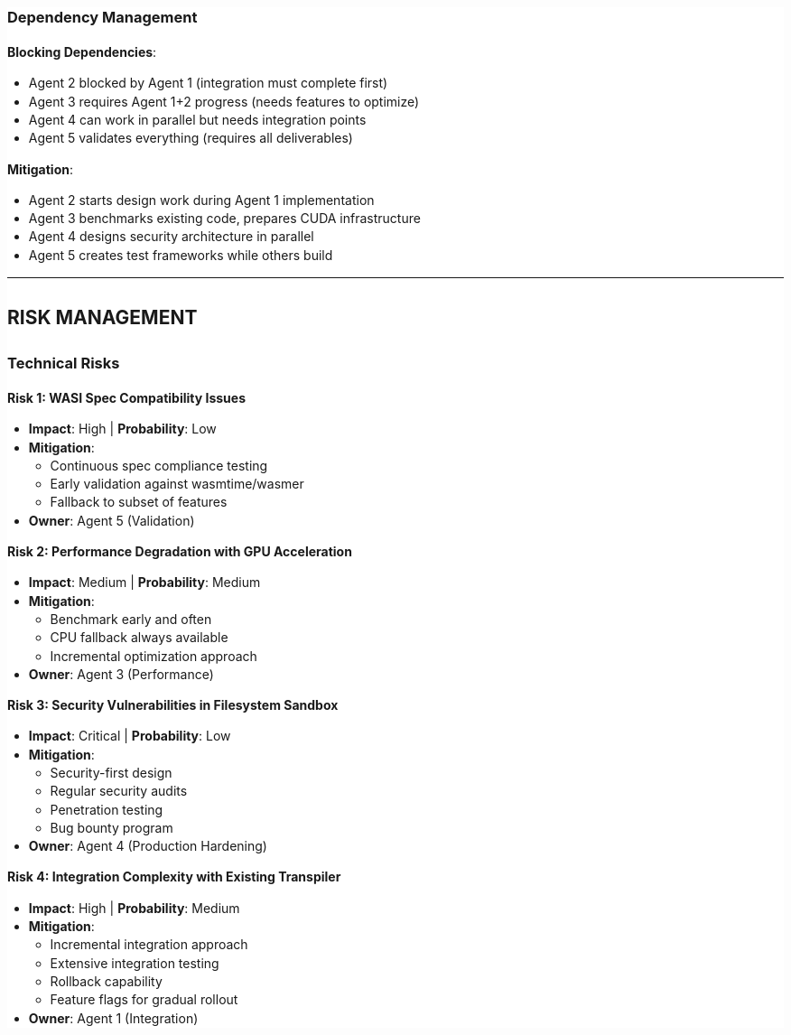 ### Dependency Management

**Blocking Dependencies**:
- Agent 2 blocked by Agent 1 (integration must complete first)
- Agent 3 requires Agent 1+2 progress (needs features to optimize)
- Agent 4 can work in parallel but needs integration points
- Agent 5 validates everything (requires all deliverables)

**Mitigation**:
- Agent 2 starts design work during Agent 1 implementation
- Agent 3 benchmarks existing code, prepares CUDA infrastructure
- Agent 4 designs security architecture in parallel
- Agent 5 creates test frameworks while others build

---

## RISK MANAGEMENT

### Technical Risks

**Risk 1: WASI Spec Compatibility Issues**
- **Impact**: High | **Probability**: Low
- **Mitigation**:
  - Continuous spec compliance testing
  - Early validation against wasmtime/wasmer
  - Fallback to subset of features
- **Owner**: Agent 5 (Validation)

**Risk 2: Performance Degradation with GPU Acceleration**
- **Impact**: Medium | **Probability**: Medium
- **Mitigation**:
  - Benchmark early and often
  - CPU fallback always available
  - Incremental optimization approach
- **Owner**: Agent 3 (Performance)

**Risk 3: Security Vulnerabilities in Filesystem Sandbox**
- **Impact**: Critical | **Probability**: Low
- **Mitigation**:
  - Security-first design
  - Regular security audits
  - Penetration testing
  - Bug bounty program
- **Owner**: Agent 4 (Production Hardening)

**Risk 4: Integration Complexity with Existing Transpiler**
- **Impact**: High | **Probability**: Medium
- **Mitigation**:
  - Incremental integration approach
  - Extensive integration testing
  - Rollback capability
  - Feature flags for gradual rollout
- **Owner**: Agent 1 (Integration)
